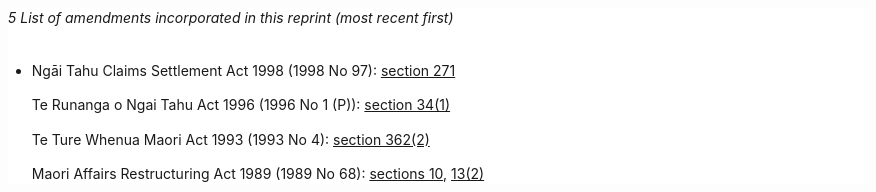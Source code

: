 
###### 5 List of amendments incorporated in this reprint (most recent first)
    
*   Ngāi Tahu Claims Settlement Act 1998 (1998 No 97): [section 271][33]
    
    Te Runanga o Ngai Tahu Act 1996 (1996 No 1 (P)): [section 34(1)][34]
    
    Te Ture Whenua Maori Act 1993 (1993 No 4): [section 362(2)][25]
    
    Maori Affairs Restructuring Act 1989 (1989 No 68): [sections 10][27], [13(2)][26]



[0]: http://www.legislation.govt.nz/act/public/1979/0136/latest/link.aspx?id=DLM195466
[1]: http://www.legislation.govt.nz/act/public/1979/0136/latest/whole.html#DLM35600
[2]: http://www.legislation.govt.nz/act/public/1979/0136/latest/whole.html#DLM35602
[3]: http://www.legislation.govt.nz/act/public/1979/0136/latest/whole.html#DLM35603
[4]: http://www.legislation.govt.nz/act/public/1979/0136/latest/whole.html#DLM35604
[5]: http://www.legislation.govt.nz/act/public/1979/0136/latest/whole.html#DLM35605
[6]: http://www.legislation.govt.nz/act/public/1979/0136/latest/whole.html#DLM35606
[7]: http://www.legislation.govt.nz/act/public/1979/0136/latest/whole.html#DLM35607
[8]: http://www.legislation.govt.nz/act/public/1979/0136/latest/whole.html#DLM35608
[9]: http://www.legislation.govt.nz/act/public/1979/0136/latest/whole.html#DLM35609
[10]: http://www.legislation.govt.nz/act/public/1979/0136/latest/whole.html#DLM35610
[11]: http://www.legislation.govt.nz/act/public/1979/0136/latest/whole.html#DLM35611
[12]: http://www.legislation.govt.nz/act/public/1979/0136/latest/whole.html#DLM35613
[13]: http://www.legislation.govt.nz/act/public/1979/0136/latest/whole.html#DLM35614
[14]: http://www.legislation.govt.nz/act/public/1979/0136/latest/whole.html#DLM35616
[15]: http://www.legislation.govt.nz/act/public/1979/0136/latest/whole.html#DLM35617
[16]: http://www.legislation.govt.nz/act/public/1979/0136/latest/whole.html#DLM35618
[17]: http://www.legislation.govt.nz/act/public/1979/0136/latest/whole.html#DLM35619
[18]: http://www.legislation.govt.nz/act/public/1979/0136/latest/whole.html#DLM35620
[19]: http://www.legislation.govt.nz/act/public/1979/0136/latest/whole.html#DLM35621
[20]: http://www.legislation.govt.nz/act/public/1979/0136/latest/whole.html#DLM35623
[21]: http://www.legislation.govt.nz/act/public/1979/0136/latest/whole.html#DLM35624
[22]: http://www.legislation.govt.nz/act/public/1979/0136/latest/whole.html#DLM35626
[23]: http://www.legislation.govt.nz/act/public/1979/0136/latest/whole.html#DLM35627
[24]: http://www.legislation.govt.nz/act/public/1979/0136/latest/whole.html#DLM35628
[25]: http://www.legislation.govt.nz/act/public/1979/0136/latest/link.aspx?id=DLM293026
[26]: http://www.legislation.govt.nz/act/public/1979/0136/latest/link.aspx?id=DLM170441
[27]: http://www.legislation.govt.nz/act/public/1979/0136/latest/link.aspx?id=DLM170435
[28]: http://www.legislation.govt.nz/act/public/1979/0136/latest/link.aspx?id=DLM289790
[29]: http://www.legislation.govt.nz/act/public/1979/0136/latest/link.aspx?id=DLM289716
[30]: http://www.legislation.govt.nz/act/public/1979/0136/latest/link.aspx?id=DLM341044
[31]: http://www.legislation.govt.nz/act/public/1979/0136/latest/link.aspx?id=DLM24074
[32]: http://www.legislation.govt.nz/act/public/1979/0136/latest/link.aspx?id=DLM210650
[33]: http://www.legislation.govt.nz/act/public/1979/0136/latest/link.aspx?id=DLM430140
[34]: http://www.legislation.govt.nz/act/public/1979/0136/latest/link.aspx?id=DLM373324
[35]: http://www.pco.parliament.govt.nz/reprints/
[36]: http://www.legislation.govt.nz/act/public/1979/0136/latest/link.aspx?id=DLM195439
[37]: http://www.pco.parliament.govt.nz/editorial-conventions/
[38]: http://www.legislation.govt.nz/act/public/1979/0136/latest/link.aspx?id=DLM195468
[39]: http://www.legislation.govt.nz/act/public/1979/0136/latest/link.aspx?id=DLM195470